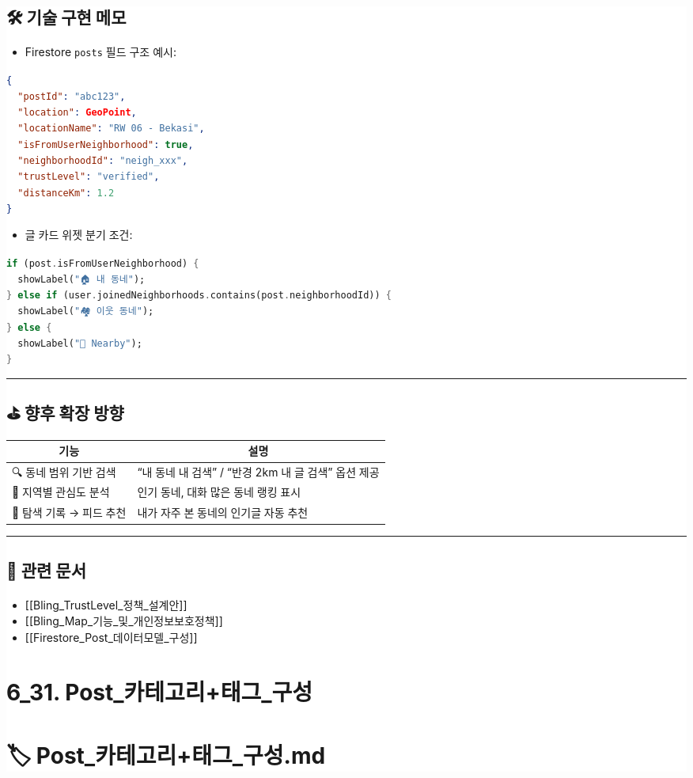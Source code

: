 
## 🛠️ 기술 구현 메모

- Firestore `posts` 필드 구조 예시:
```json
{
  "postId": "abc123",
  "location": GeoPoint,
  "locationName": "RW 06 - Bekasi",
  "isFromUserNeighborhood": true,
  "neighborhoodId": "neigh_xxx",
  "trustLevel": "verified",
  "distanceKm": 1.2
}
```

- 글 카드 위젯 분기 조건:
```dart
if (post.isFromUserNeighborhood) {
  showLabel("🏠 내 동네");
} else if (user.joinedNeighborhoods.contains(post.neighborhoodId)) {
  showLabel("🏘️ 이웃 동네");
} else {
  showLabel("📍 Nearby");
}
```

---

## ⛳ 향후 확장 방향

| 기능 | 설명 |
|------|------|
| 🔍 동네 범위 기반 검색 | “내 동네 내 검색” / “반경 2km 내 글 검색” 옵션 제공 |
| 🧱 지역별 관심도 분석 | 인기 동네, 대화 많은 동네 랭킹 표시 |
| 📎 탐색 기록 → 피드 추천 | 내가 자주 본 동네의 인기글 자동 추천

---

## 📁 관련 문서

- [[Bling_TrustLevel_정책_설계안]]
- [[Bling_Map_기능_및_개인정보보호정책]]
- [[Firestore_Post_데이터모델_구성]]


# 6_31. Post_카테고리+태그_구성
# 🏷️ Post_카테고리+태그_구성.md

